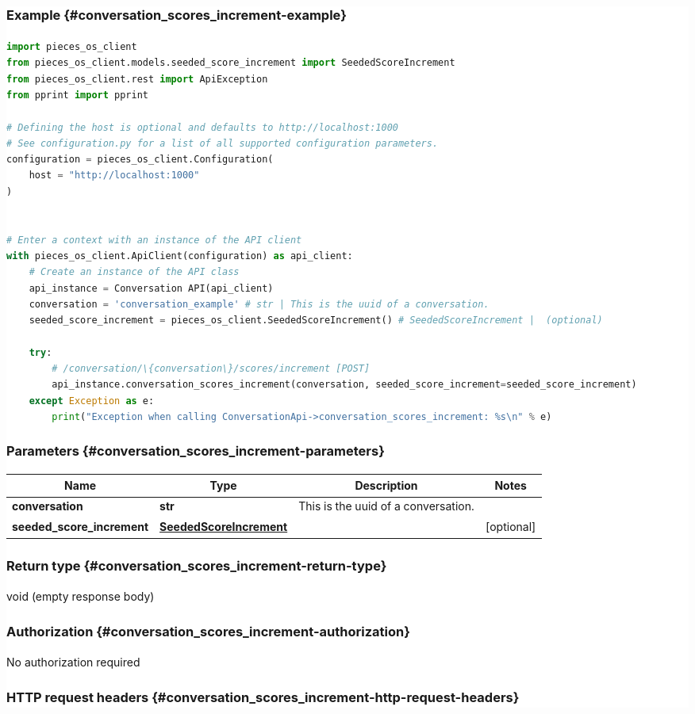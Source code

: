 ### Example {#conversation_scores_increment-example}


```python
import pieces_os_client
from pieces_os_client.models.seeded_score_increment import SeededScoreIncrement
from pieces_os_client.rest import ApiException
from pprint import pprint

# Defining the host is optional and defaults to http://localhost:1000
# See configuration.py for a list of all supported configuration parameters.
configuration = pieces_os_client.Configuration(
    host = "http://localhost:1000"
)


# Enter a context with an instance of the API client
with pieces_os_client.ApiClient(configuration) as api_client:
    # Create an instance of the API class
    api_instance = Conversation API(api_client)
    conversation = 'conversation_example' # str | This is the uuid of a conversation.
    seeded_score_increment = pieces_os_client.SeededScoreIncrement() # SeededScoreIncrement |  (optional)

    try:
        # /conversation/\{conversation\}/scores/increment [POST]
        api_instance.conversation_scores_increment(conversation, seeded_score_increment=seeded_score_increment)
    except Exception as e:
        print("Exception when calling ConversationApi->conversation_scores_increment: %s\n" % e)
```



### Parameters {#conversation_scores_increment-parameters}


Name | Type | Description  | Notes
------------- | ------------- | ------------- | -------------
 **conversation** | **str**| This is the uuid of a conversation. | 
 **seeded_score_increment** | [**SeededScoreIncrement**](../models/SeededScoreIncrement)|  | [optional] 

### Return type {#conversation_scores_increment-return-type}

void (empty response body)

### Authorization {#conversation_scores_increment-authorization}

No authorization required

### HTTP request headers {#conversation_scores_increment-http-request-headers}
